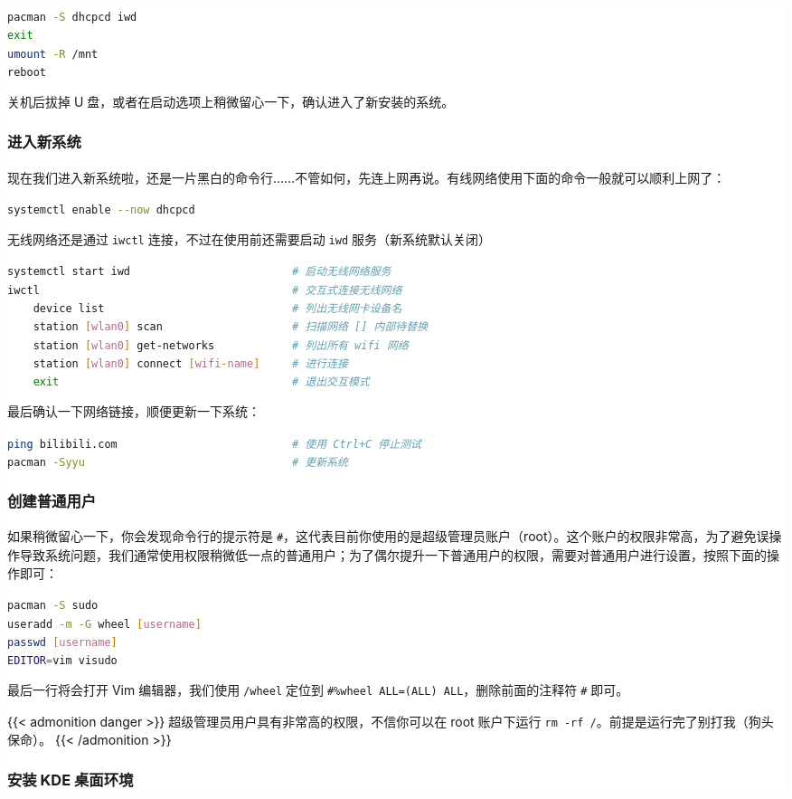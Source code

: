 ```bash
pacman -S dhcpcd iwd
exit
umount -R /mnt
reboot
```

关机后拔掉 U 盘，或者在启动选项上稍微留心一下，确认进入了新安装的系统。


### 进入新系统

现在我们进入新系统啦，还是一片黑白的命令行……不管如何，先连上网再说。有线网络使用下面的命令一般就可以顺利上网了：

```bash
systemctl enable --now dhcpcd
```

无线网络还是通过 `iwctl` 连接，不过在使用前还需要启动 `iwd` 服务（新系统默认关闭）

```bash
systemctl start iwd                         # 启动无线网络服务
iwctl                                       # 交互式连接无线网络
    device list                             # 列出无线网卡设备名
    station [wlan0] scan                    # 扫描网络 [] 内部待替换
    station [wlan0] get-networks            # 列出所有 wifi 网络
    station [wlan0] connect [wifi-name]     # 进行连接
    exit                                    # 退出交互模式

```

最后确认一下网络链接，顺便更新一下系统：

```bash
ping bilibili.com                           # 使用 Ctrl+C 停止测试
pacman -Syyu                                # 更新系统
```

### 创建普通用户

如果稍微留心一下，你会发现命令行的提示符是 `#`，这代表目前你使用的是超级管理员账户（root）。这个账户的权限非常高，为了避免误操作导致系统问题，我们通常使用权限稍微低一点的普通用户；为了偶尔提升一下普通用户的权限，需要对普通用户进行设置，按照下面的操作即可：

```bash
pacman -S sudo
useradd -m -G wheel [username]
passwd [username]
EDITOR=vim visudo
```

最后一行将会打开 Vim 编辑器，我们使用 `/wheel` 定位到 `#%wheel ALL=(ALL) ALL`，删除前面的注释符 `#` 即可。

{{< admonition danger >}}
超级管理员用户具有非常高的权限，不信你可以在 root 账户下运行 `rm -rf /`。前提是运行完了别打我（狗头保命）。
{{< /admonition >}}


### 安装 KDE 桌面环境
